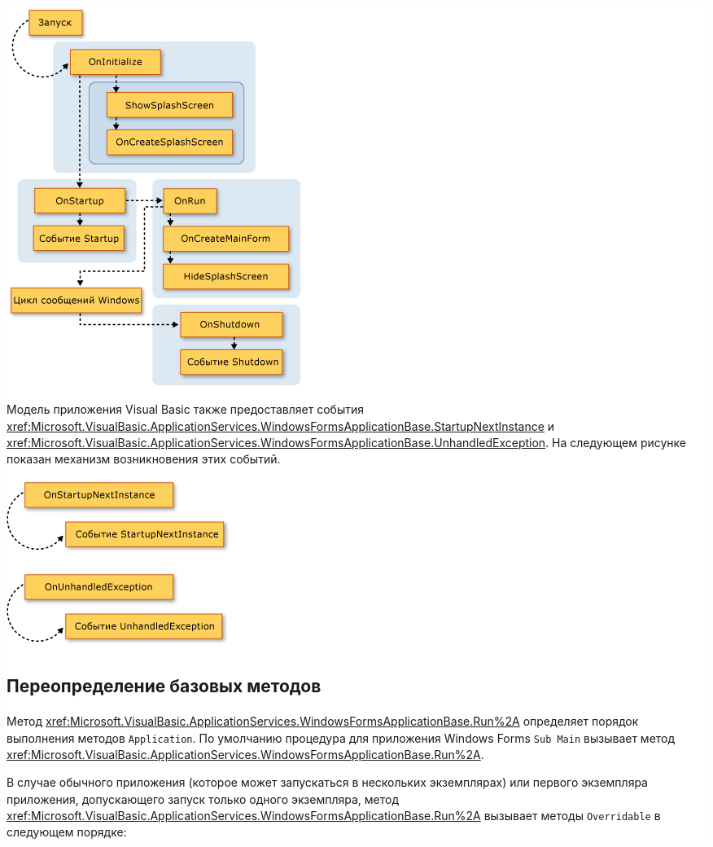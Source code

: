  ![Модель приложения Visual Basic – Запуск](../../../visual-basic/developing-apps/customizing-extending-my/media/vb_modelrun.gif "VB\_ModelRun")  
  
 Модель приложения Visual Basic также предоставляет события <xref:Microsoft.VisualBasic.ApplicationServices.WindowsFormsApplicationBase.StartupNextInstance> и <xref:Microsoft.VisualBasic.ApplicationServices.WindowsFormsApplicationBase.UnhandledException>.  На следующем рисунке показан механизм возникновения этих событий.  
  
 ![Модель приложения Visual Basic – Следующий экземпляр](../../../visual-basic/developing-apps/customizing-extending-my/media/vb_modelnext.gif "VB\_ModelNext")  
  
 ![Необработанное исключение модели приложения Visual Basic](../../../visual-basic/developing-apps/customizing-extending-my/media/vb_unhandex.gif "VB\_UnhandEx")  
  
## Переопределение базовых методов  
 Метод <xref:Microsoft.VisualBasic.ApplicationServices.WindowsFormsApplicationBase.Run%2A> определяет порядок выполнения методов `Application`.  По умолчанию процедура для приложения Windows Forms `Sub Main` вызывает метод <xref:Microsoft.VisualBasic.ApplicationServices.WindowsFormsApplicationBase.Run%2A>.  
  
 В случае обычного приложения \(которое может запускаться в нескольких экземплярах\) или первого экземпляра приложения, допускающего запуск только одного экземпляра, метод <xref:Microsoft.VisualBasic.ApplicationServices.WindowsFormsApplicationBase.Run%2A> вызывает методы `Overridable` в следующем порядке:  
  
